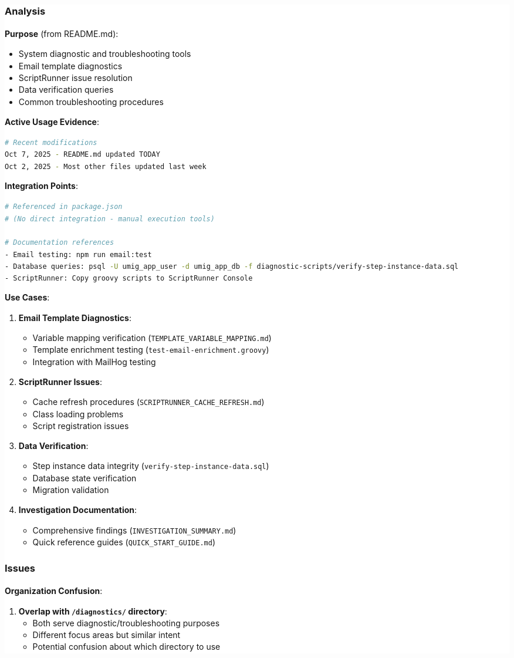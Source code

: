 ### Analysis

**Purpose** (from README.md):

- System diagnostic and troubleshooting tools
- Email template diagnostics
- ScriptRunner issue resolution
- Data verification queries
- Common troubleshooting procedures

**Active Usage Evidence**:

```bash
# Recent modifications
Oct 7, 2025 - README.md updated TODAY
Oct 2, 2025 - Most other files updated last week
```

**Integration Points**:

```bash
# Referenced in package.json
# (No direct integration - manual execution tools)

# Documentation references
- Email testing: npm run email:test
- Database queries: psql -U umig_app_user -d umig_app_db -f diagnostic-scripts/verify-step-instance-data.sql
- ScriptRunner: Copy groovy scripts to ScriptRunner Console
```

**Use Cases**:

1. **Email Template Diagnostics**:
   - Variable mapping verification (`TEMPLATE_VARIABLE_MAPPING.md`)
   - Template enrichment testing (`test-email-enrichment.groovy`)
   - Integration with MailHog testing

2. **ScriptRunner Issues**:
   - Cache refresh procedures (`SCRIPTRUNNER_CACHE_REFRESH.md`)
   - Class loading problems
   - Script registration issues

3. **Data Verification**:
   - Step instance data integrity (`verify-step-instance-data.sql`)
   - Database state verification
   - Migration validation

4. **Investigation Documentation**:
   - Comprehensive findings (`INVESTIGATION_SUMMARY.md`)
   - Quick reference guides (`QUICK_START_GUIDE.md`)

### Issues

**Organization Confusion**:

1. **Overlap with `/diagnostics/` directory**:
   - Both serve diagnostic/troubleshooting purposes
   - Different focus areas but similar intent
   - Potential confusion about which directory to use
